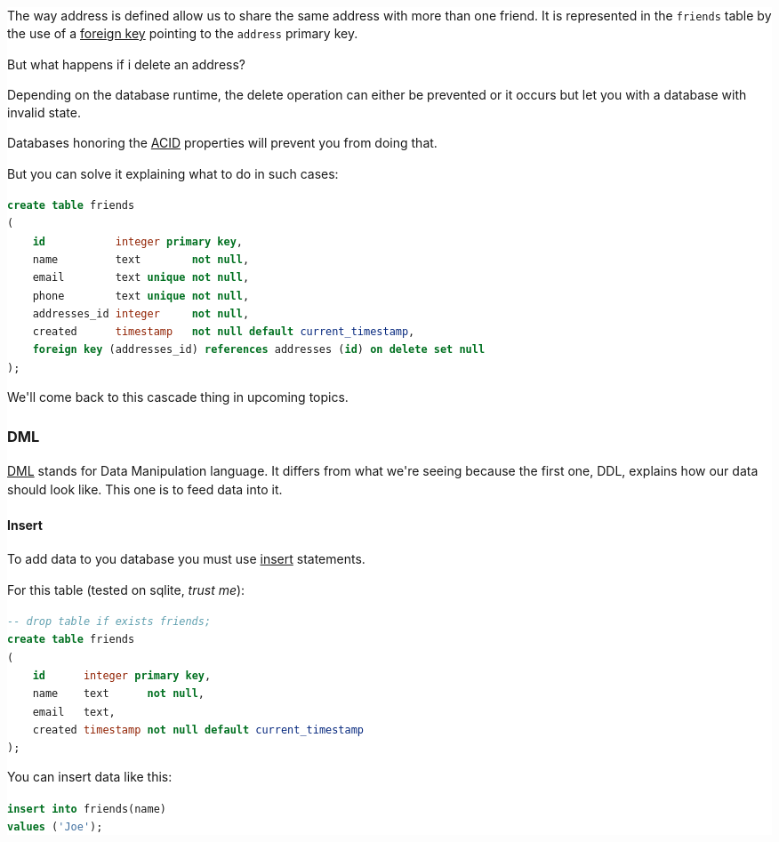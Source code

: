 The way address is defined allow us to share the same address with more than one
friend. It is represented in the `friends` table by the use of a
[foreign key][0641] pointing to the `address` primary key.

But what happens if i delete an address?

Depending on the database runtime, the delete operation can either be prevented
or it occurs but let you with a database with invalid state.

Databases honoring the [ACID][0622] properties will prevent you from doing that.

But you can solve it explaining what to do in such cases:

```sql
create table friends
(
    id           integer primary key,
    name         text        not null,
    email        text unique not null,
    phone        text unique not null,
    addresses_id integer     not null,
    created      timestamp   not null default current_timestamp,
    foreign key (addresses_id) references addresses (id) on delete set null
);
```

We'll come back to this cascade thing in upcoming topics.

### DML

[DML][0628] stands for Data Manipulation language. It differs from what we're
seeing because the first one, DDL, explains how our data should look like. This
one is to feed data into it.

#### Insert

To add data to you database you must use [insert][0629] statements.

For this table (tested on sqlite, _trust me_):

```sql
-- drop table if exists friends;
create table friends
(
    id      integer primary key,
    name    text      not null,
    email   text,
    created timestamp not null default current_timestamp
);
```

You can insert data like this:

```sql
insert into friends(name)
values ('Joe');
```


[0600]: http://www.sarahmei.com/blog/2013/11/11/why-you-should-never-use-mongodb/
[0601]: https://www.youtube.com/watch?v=z8L202FlmD4
[0602]: https://www.oracle.com/database/what-is-a-relational-database/
[0603]: https://www.sqlite.org/index.html
[0604]: https://www.ibm.com/products/db2/
[0605]: https://postgresql.org/
[0606]: https://www.oracle.com/database/features/
[0607]: https://hpi.de/naumann/projects/rdbms-genealogy.html
[0608]: https://www.sqlite.org/download.html
[0609]: https://en.wikipedia.org/wiki/SQL
[0610]: https://docs.oracle.com/javase/tutorial/jdbc/TOC.html
[0611]: https://github.com/sombriks/enterprise-kotlin-handbook/blob/main/samples/project-013-simple-databases/README.md
[0612]: https://docs.spring.io/spring-boot/reference/data/sql.html#data.sql.datasource.embedded
[0613]: https://www.digitalocean.com/community/tutorials/java-datasource-jdbc-datasource-example
[0614]: https://stackoverflow.com/a/4734619/420096
[0615]: https://learnsql.com/blog/history-of-sql-standards/#sql-2003-and-beyond
[0616]: https://mariadb.org/
[0617]: https://mariadb.com/kb/en/insertreturning/
[0618]: https://www.percona.com/blog/millions-queries-per-second-postgresql-and-mysql-peaceful-battle-at-modern-demanding-workloads/
[0619]: https://www.h2database.com/html/tutorial.html#tutorial_starting_h2_console
[0620]: https://dbeaver.io/
[0621]: https://www.jetbrains.com/datagrip/
[0622]: https://en.wikipedia.org/wiki/ACID
[0623]: https://github.com/sombriks/enterprise-kotlin-handbook/blob/main/samples/project-013-simple-databases/src/project013/QueryDb.kt
[0624]: https://en.wikibooks.org/wiki/SQL_Dialects_Reference/Introduction#SQL_implementations_covered_in_this_book
[0625]: https://en.wikipedia.org/wiki/Database_administration
[0626]: <https://en.wikipedia.org/wiki/Identity_(philosophy)>
[0627]: https://en.wikipedia.org/wiki/Ship_of_Theseus
[0628]: https://en.wikipedia.org/wiki/Data_manipulation_language
[0629]: https://learnsql.com/blog/sql-insert/
[0630]: https://learnsql.com/blog/write-select-statement-sql/
[0631]: https://www.simplilearn.com/tutorials/sql-tutorial/schema-in-sql
[0632]: https://www.sqlite.org/foreignkeys.html
[0633]: https://sqlitebrowser.org/
[0634]: https://en.wikipedia.org/wiki/Entity%E2%80%93relationship_model
[0635]: https://learnsql.com/blog/like-sql-not-like/
[0636]: https://sqldocs.org/sqlite/sqlite-where-clause/
[0637]: https://h2database.com/html/tutorial.html#tutorial_starting_h2_console
[0638]: https://www.iso.org/standard/76583.html
[0639]: https://en.wikibooks.org/wiki/Structured_Query_Language
[0640]: https://www.sqlshack.com/an-introduction-to-sql-tables/
[0641]: https://www.programiz.com/sql/foreign-key
[0642]: https://learnsql.com/cookbook/how-to-escape-single-quotes-in-sql/
[0643]: https://www.mathsisfun.com/combinatorics/combinations-permutations.html
[0644]: https://learnsql.com/blog/sql-join-examples-with-explanations/
[0645]: https://learnsql.com/blog/sql-join-cheat-sheet/joins-cheat-sheet-a4.pdf
[0646]: https://en.wikipedia.org/wiki/Cartesian_product
[0647]: https://learnsql.com/blog/left-join-examples/
[0648]: https://www.sqltutorial.net/union.html
[0649]: https://learn.microsoft.com/en-us/sql/t-sql/functions/aggregate-functions-transact-sql
[0650]: https://learnsql.com/blog/group-by-in-sql-explained/
[0651]: https://learnsql.com/blog/sql-window-functions-cheat-sheet/
[0652]: https://learnsql.com/cookbook/how-to-create-view-in-sql/
[0653]: https://www.sqltutorial.org/sql-aggregate-functions/
[0654]: https://www.postgresql.org/docs/current/plpgsql-cursors.html
[0655]: https://www.statology.org/cumulative-sum-chart-excel/
[0656]: https://github.com/sombriks/enterprise-kotlin-handbook/blob/main/docs/0016-spring-with-databases.md
[e-kotlin]: https://github.com/sombriks/enterprise-kotlin-handbook